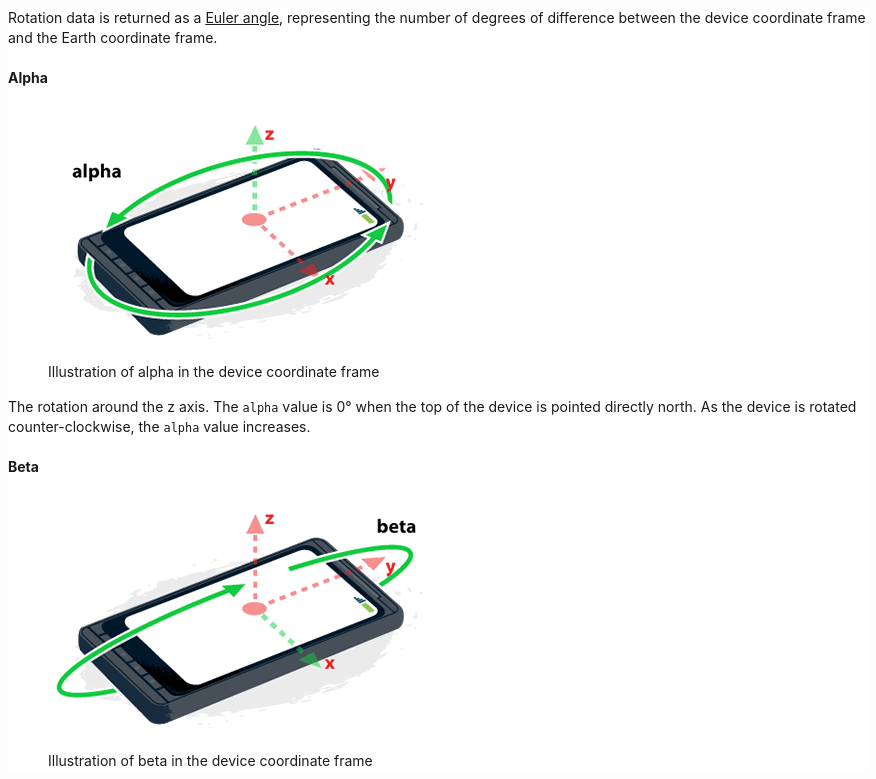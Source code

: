 Rotation data is returned as a [Euler angle](https://en.wikipedia.org/wiki/Euler_angles), representing the number of degrees of difference between the device coordinate frame and the Earth coordinate frame.

#### Alpha

<div class="attempt-right">
  <figure id="fig1">
    <img src="images/alpha.png" alt="illustration of device coordinate frame">
    <figcaption>
      Illustration of alpha in the device coordinate frame
    </figcaption>
  </figure>
</div>

The rotation around the z axis. The `alpha` value is 0&deg; when the top of the device is pointed directly north. As the device is rotated counter-clockwise, the `alpha` value increases.

<div style="clear:both;"></div>

#### Beta

<div class="attempt-right">
  <figure id="fig1">
    <img src="images/beta.png" alt="illustration of device coordinate frame">
    <figcaption>
      Illustration of beta in the device coordinate frame
    </figcaption>
  </figure>
</div>
